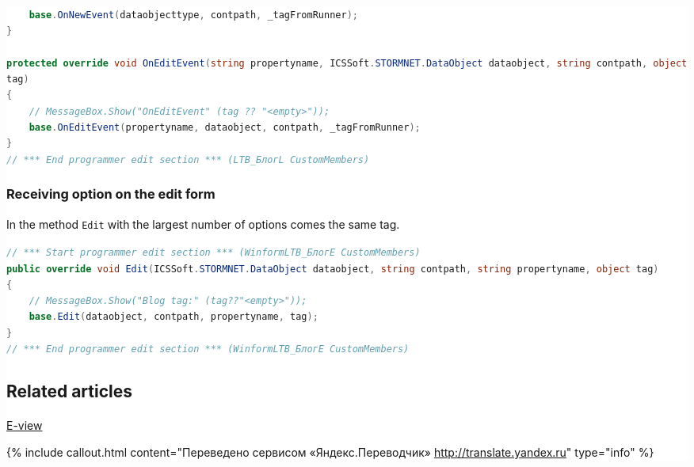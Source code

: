 ```csharp
    base.OnNewEvent(dataobjecttype, contpath, _tagFromRunner);
}

protected override void OnEditEvent(string propertyname, ICSSoft.STORMNET.DataObject dataobject, string contpath, object tag)
{
    // MessageBox.Show("OnEditEvent" (tag ?? "<empty>")); 
    base.OnEditEvent(propertyname, dataobject, contpath, _tagFromRunner);
}
// *** End programmer edit section *** (LTB_БлогL CustomMembers) 
```

### Receiving option on the edit form

In the method `Edit` with the largest number of options comes the same tag.

```csharp
// *** Start programmer edit section *** (WinformLTB_БлогE CustomMembers) 
public override void Edit(ICSSoft.STORMNET.DataObject dataobject, string contpath, string propertyname, object tag)
{
    // MessageBox.Show("Blog tag:" (tag??"<empty>")); 
    base.Edit(dataobject, contpath, propertyname, tag);
}
// *** End programmer edit section *** (WinformLTB_БлогE CustomMembers) 
```

## Related articles

[E-view](fd_e-view.html)



{% include callout.html content="Переведено сервисом «Яндекс.Переводчик» <http://translate.yandex.ru>" type="info" %}
